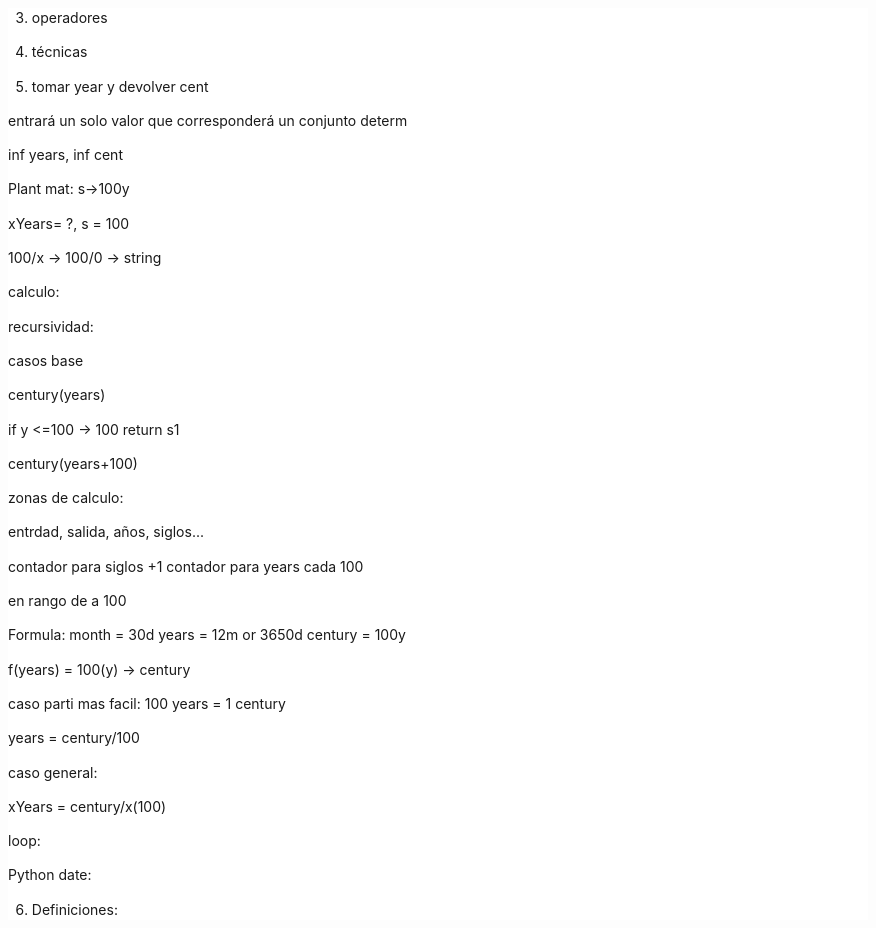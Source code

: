 3. operadores

4. técnicas 

5. tomar year y devolver cent

entrará un solo valor que corresponderá un conjunto determ

inf years, inf cent


Plant mat: 
s->100y

xYears= ?, s = 100

100/x -> 
100/0 -> string


calculo: 

recursividad: 

casos base

century(years)

if y <=100 -> 100 return s1

century(years+100)


zonas de calculo: 

entrdad, salida, años, siglos...

contador para siglos +1
contador para years cada 100 

en rango de a 100

Formula:
month = 30d
years = 12m or 3650d 
century = 100y

f(years) = 100(y) -> century

caso parti mas facil:
100 years = 1 century

years = century/100

caso general: 

xYears = century/x(100)

loop:

Python date:


6. Definiciones: 
